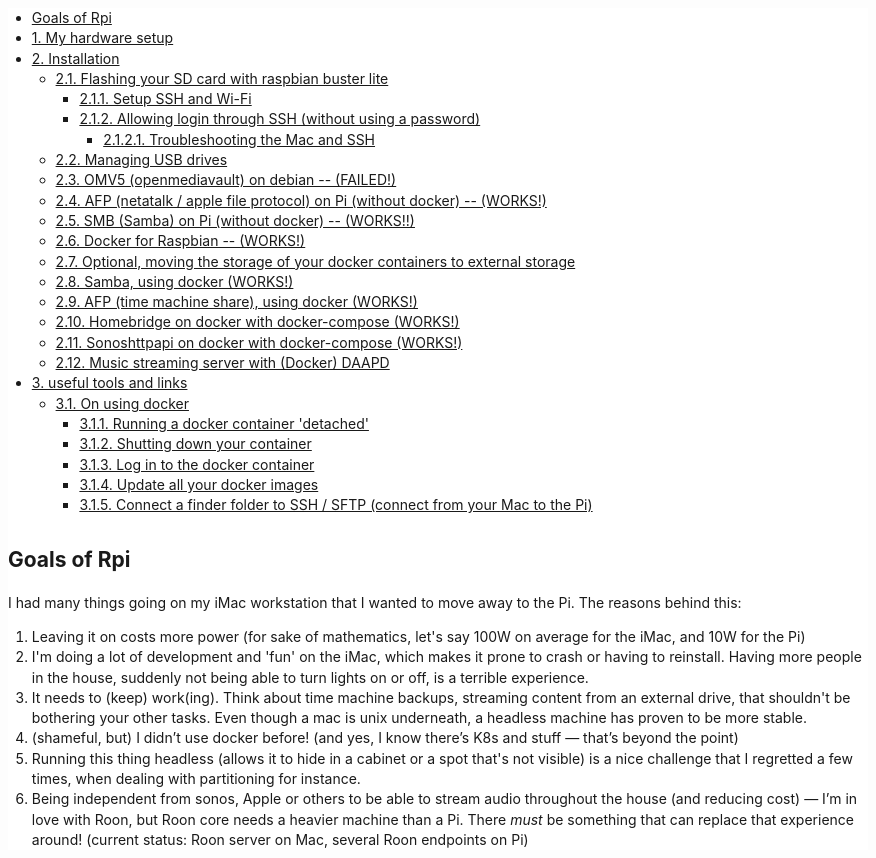 - [Goals of Rpi](#goals-of-rpi)
- [1. My hardware setup](#1-my-hardware-setup)
- [2. Installation](#2-installation)
  * [2.1. Flashing your SD card with raspbian buster lite](#21-flashing-your-sd-card-with-raspbian-buster-lite)
    + [2.1.1. Setup SSH and Wi-Fi](#211-setup-ssh-and-wi-fi)
    + [2.1.2. Allowing login through SSH (without using a password)](#212-allowing-login-through-ssh--without-using-a-password-)
      - [2.1.2.1. Troubleshooting the Mac and SSH](#2121-troubleshooting-the-mac-and-ssh)
  * [2.2. Managing USB drives](#22-managing-usb-drives)
  * [2.3. OMV5 (openmediavault) on debian -- (FAILED!)](#23-omv5--openmediavault--on-debian-----failed--)
  * [2.4. AFP (netatalk / apple file protocol) on Pi (without docker) -- (WORKS!)](#24-afp--netatalk---apple-file-protocol--on-pi--without-docker------works--)
  * [2.5. SMB (Samba) on Pi (without docker) -- (WORKS!!)](#25-smb--samba--on-pi--without-docker------works---)
  * [2.6. Docker for Raspbian -- (WORKS!)](#26-docker-for-raspbian-----works--)
  * [2.7. Optional, moving the storage of your docker containers to external storage](#27-optional--moving-the-storage-of-your-docker-containers-to-external-storage)
  * [2.8. Samba, using docker (WORKS!)](#28-samba--using-docker--works--)
  * [2.9. AFP (time machine share), using docker (WORKS!)](#29-afp--time-machine-share---using-docker--works--)
  * [2.10. Homebridge on docker with docker-compose (WORKS!)](#210-homebridge-on-docker-with-docker-compose--works--)
  * [2.11. Sonoshttpapi on docker with docker-compose (WORKS!)](#211-sonoshttpapi-on-docker-with-docker-compose--works--)
  * [2.12. Music streaming server with (Docker) DAAPD](#212-music-streaming-server-with--docker--daapd)
- [3. useful tools and links](#3-useful-tools-and-links)
  * [3.1. On using docker](#31-on-using-docker)
    + [3.1.1. Running a docker container 'detached'](#311-running-a-docker-container--detached-)
    + [3.1.2. Shutting down your container](#312-shutting-down-your-container)
    + [3.1.3. Log in to the docker container](#313-log-in-to-the-docker-container)
    + [3.1.4. Update all your docker images](#314-update-all-your-docker-images)
    + [3.1.5. Connect a finder folder to SSH / SFTP (connect from your Mac to the Pi)](#315-connect-a-finder-folder-to-ssh---sftp--connect-from-your-mac-to-the-pi-)


## Goals of Rpi

I had many things going on my iMac workstation that I wanted to move away to the Pi. The reasons behind this:

1. Leaving it on costs more power (for sake of mathematics, let's say 100W on average for the iMac, and 10W for the Pi)
2. I'm doing a lot of development and 'fun' on the iMac, which makes it prone to crash or having to reinstall. Having more people in the house, suddenly not being able to turn lights on or off, is a terrible experience.
3. It needs to (keep) work(ing). Think about time machine backups, streaming content from an external drive, that shouldn't be bothering your other tasks. Even though a mac is unix underneath, a headless machine has proven to be more stable.
4. (shameful, but) I didn’t use docker before! (and yes, I know there’s K8s and stuff — that’s beyond the point)
5. Running this thing headless (allows it to hide in a cabinet or a spot that's not visible) is a nice challenge that I regretted a few times, when dealing with partitioning for instance.
6. Being independent from sonos, Apple or others to be able to stream audio throughout the house (and reducing cost) — I’m in love with Roon, but Roon core needs a heavier machine than a Pi. There _must_ be something that can replace that experience around! (current status: Roon server on Mac, several Roon endpoints on Pi)
